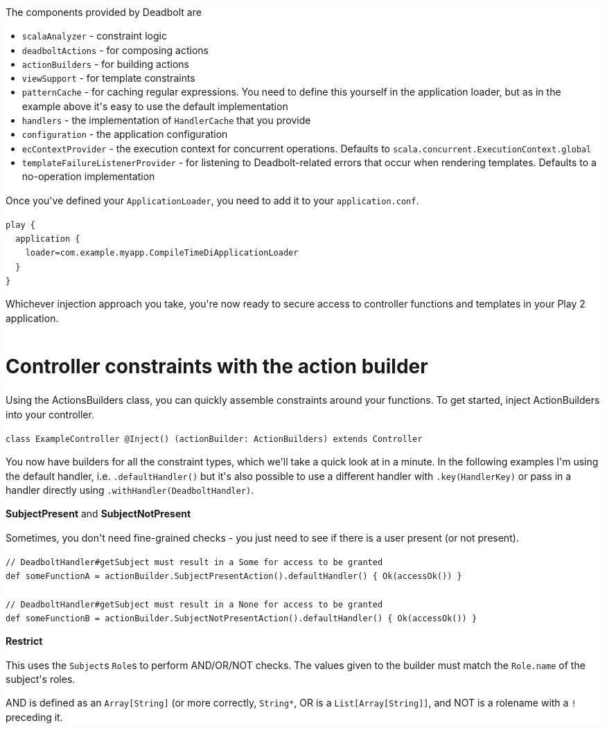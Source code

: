 
The components provided by Deadbolt are

* `scalaAnalyzer` - constraint logic
* `deadboltActions` - for composing actions
* `actionBuilders` - for building actions
* `viewSupport` - for template constraints
* `patternCache` - for caching regular expressions.  You need to define this yourself in the application loader, but as in the example above it's easy to use the default implementation
* `handlers` - the implementation of `HandlerCache` that you provide
* `configuration` - the application configuration
* `ecContextProvider` - the execution context for concurrent operations.  Defaults to `scala.concurrent.ExecutionContext.global`
* `templateFailureListenerProvider` - for listening to Deadbolt-related errors that occur when rendering templates.  Defaults to a no-operation implementation

Once you've defined your `ApplicationLoader`, you need to add it to your `application.conf`.

~~~~~~~
play {
  application {
    loader=com.example.myapp.CompileTimeDiApplicationLoader
  }
}
~~~~~~~

Whichever injection approach you take, you're now ready to secure access to controller functions and templates in your Play 2 application.

Controller constraints with the action builder
==============================================

Using the ActionsBuilders class, you can quickly assemble constraints around your functions.  To get started, inject ActionBuilders into your controller.

    class ExampleController @Inject() (actionBuilder: ActionBuilders) extends Controller

You now have builders for all the constraint types, which we'll take a quick look at in a minute.  In the following examples I'm using the default handler, i.e. `.defaultHandler()` but it's also possible to use a different handler with `.key(HandlerKey)` or pass in a handler directly using `.withHandler(DeadboltHandler)`.

**SubjectPresent** and **SubjectNotPresent**

Sometimes, you don't need fine-grained checks - you just need to see if there is a user present (or not present).

    // DeadboltHandler#getSubject must result in a Some for access to be granted
    def someFunctionA = actionBuilder.SubjectPresentAction().defaultHandler() { Ok(accessOk()) }

    // DeadboltHandler#getSubject must result in a None for access to be granted
    def someFunctionB = actionBuilder.SubjectNotPresentAction().defaultHandler() { Ok(accessOk()) }

**Restrict**

This uses the `Subject`s `Role`s to perform AND/OR/NOT checks.  The values given to the builder must match the `Role.name` of the subject's roles.

AND is defined as an `Array[String]` (or more correctly, `String*`, OR is a `List[Array[String]]`, and NOT is a rolename with a `!` preceding it.
